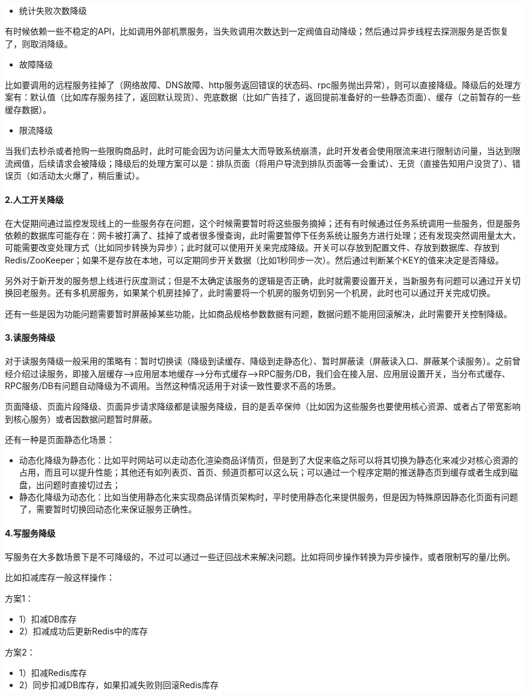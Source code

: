 


- 统计失败次数降级

有时候依赖一些不稳定的API，比如调用外部机票服务，当失败调用次数达到一定阀值自动降级；然后通过异步线程去探测服务是否恢复了，则取消降级。



- 故障降级

比如要调用的远程服务挂掉了（网络故障、DNS故障、http服务返回错误的状态码、rpc服务抛出异常），则可以直接降级。降级后的处理方案有：默认值（比如库存服务挂了，返回默认现货）、兜底数据（比如广告挂了，返回提前准备好的一些静态页面）、缓存（之前暂存的一些缓存数据）。



- 限流降级

当我们去秒杀或者抢购一些限购商品时，此时可能会因为访问量太大而导致系统崩溃，此时开发者会使用限流来进行限制访问量，当达到限流阀值，后续请求会被降级；降级后的处理方案可以是：排队页面（将用户导流到排队页面等一会重试）、无货（直接告知用户没货了）、错误页（如活动太火爆了，稍后重试）。


#### 2.人工开关降级 ####

在大促期间通过监控发现线上的一些服务存在问题，这个时候需要暂时将这些服务摘掉；还有有时候通过任务系统调用一些服务，但是服务依赖的数据库可能存在：网卡被打满了、挂掉了或者很多慢查询，此时需要暂停下任务系统让服务方进行处理；还有发现突然调用量太大，可能需要改变处理方式（比如同步转换为异步）；此时就可以使用开关来完成降级。开关可以存放到配置文件、存放到数据库、存放到Redis/ZooKeeper；如果不是存放在本地，可以定期同步开关数据（比如1秒同步一次）。然后通过判断某个KEY的值来决定是否降级。

另外对于新开发的服务想上线进行灰度测试；但是不太确定该服务的逻辑是否正确，此时就需要设置开关，当新服务有问题可以通过开关切换回老服务。还有多机房服务，如果某个机房挂掉了，此时需要将一个机房的服务切到另一个机房，此时也可以通过开关完成切换。

还有一些是因为功能问题需要暂时屏蔽掉某些功能，比如商品规格参数数据有问题，数据问题不能用回滚解决，此时需要开关控制降级。


#### 3.读服务降级 ####

对于读服务降级一般采用的策略有：暂时切换读（降级到读缓存、降级到走静态化）、暂时屏蔽读（屏蔽读入口、屏蔽某个读服务）。之前曾经介绍过读服务，即接入层缓存-->应用层本地缓存-->分布式缓存-->RPC服务/DB，我们会在接入层、应用层设置开关，当分布式缓存、RPC服务/DB有问题自动降级为不调用。当然这种情况适用于对读一致性要求不高的场景。

页面降级、页面片段降级、页面异步请求降级都是读服务降级，目的是丢卒保帅（比如因为这些服务也要使用核心资源、或者占了带宽影响到核心服务）或者因数据问题暂时屏蔽。

还有一种是页面静态化场景：



- 动态化降级为静态化：比如平时网站可以走动态化渲染商品详情页，但是到了大促来临之际可以将其切换为静态化来减少对核心资源的占用，而且可以提升性能；其他还有如列表页、首页、频道页都可以这么玩；可以通过一个程序定期的推送静态页到缓存或者生成到磁盘，出问题时直接切过去；
- 静态化降级为动态化：比如当使用静态化来实现商品详情页架构时，平时使用静态化来提供服务，但是因为特殊原因静态化页面有问题了，需要暂时切换回动态化来保证服务正确性。


#### 4.写服务降级 ####

写服务在大多数场景下是不可降级的，不过可以通过一些迂回战术来解决问题。比如将同步操作转换为异步操作，或者限制写的量/比例。

比如扣减库存一般这样操作：

方案1：

- 1）扣减DB库存
- 2）扣减成功后更新Redis中的库存

方案2：

- 1）扣减Redis库存
- 2）同步扣减DB库存，如果扣减失败则回滚Redis库存
